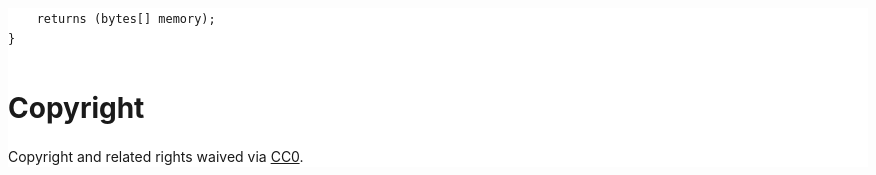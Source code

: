 ```solidity
    returns (bytes[] memory);
}
```

# Copyright

Copyright and related rights waived via [CC0](https://creativecommons.org/publicdomain/zero/1.0/).

[ERC165]: https://eips.ethereum.org/EIPS/eip-165
[version 0 of EIP-191]: https://github.com/ethereum/EIPs/blob/master/EIPS/eip-191.md#version-0x00
[EIP191]: https://eips.ethereum.org/EIPS/eip-191
